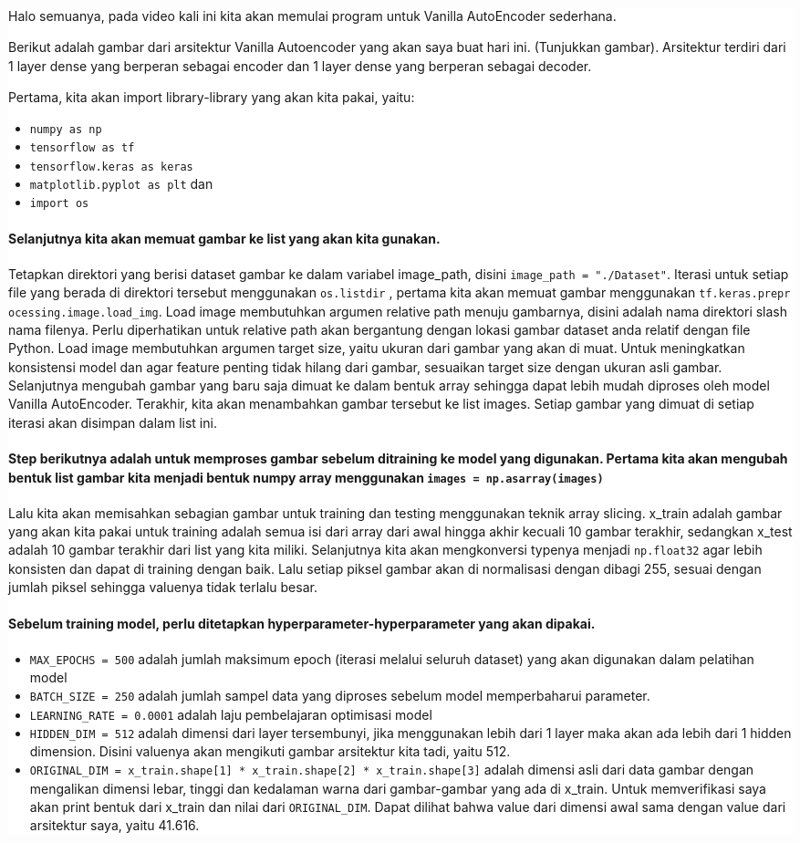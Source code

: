 Halo semuanya, pada video kali ini kita akan memulai program untuk Vanilla AutoEncoder sederhana.

Berikut adalah gambar dari arsitektur Vanilla Autoencoder yang akan saya buat hari ini. (Tunjukkan gambar).
Arsitektur terdiri dari 1 layer dense yang berperan sebagai encoder dan 1 layer dense yang berperan sebagai decoder. 

Pertama, kita akan import library-library yang akan kita pakai, yaitu:
- `numpy as np`
- `tensorflow as tf`
- `tensorflow.keras as keras`
- `matplotlib.pyplot as plt`
dan
- `import os`

#### Selanjutnya kita akan memuat gambar ke list yang akan kita gunakan.
Tetapkan direktori yang berisi dataset gambar ke dalam variabel image_path, disini `image_path = "./Dataset"`. Iterasi untuk setiap file yang berada di direktori tersebut menggunakan `os.listdir` , pertama kita akan memuat gambar menggunakan `tf.keras.preprocessing.image.load_img`. Load image membutuhkan argumen relative path menuju gambarnya, disini adalah nama direktori slash nama filenya. Perlu diperhatikan untuk relative path akan bergantung dengan lokasi gambar dataset anda relatif dengan file Python. Load image membutuhkan argumen target size, yaitu ukuran dari gambar yang akan di muat. Untuk meningkatkan konsistensi model dan agar feature penting tidak hilang dari gambar, sesuaikan target size dengan ukuran asli gambar. 
Selanjutnya mengubah gambar yang baru saja dimuat ke dalam bentuk array sehingga dapat lebih mudah diproses oleh model Vanilla AutoEncoder.
Terakhir, kita akan menambahkan gambar tersebut ke list images. Setiap gambar yang dimuat di setiap iterasi akan disimpan dalam list ini.

#### Step berikutnya adalah untuk memproses gambar sebelum ditraining ke model yang digunakan. Pertama kita akan mengubah bentuk list gambar kita menjadi bentuk numpy array menggunakan `images = np.asarray(images)` 
Lalu kita akan memisahkan sebagian gambar untuk training dan testing menggunakan teknik array slicing. x_train adalah gambar yang akan kita pakai untuk training adalah semua isi dari array dari awal hingga akhir kecuali 10 gambar terakhir, sedangkan x_test adalah 10 gambar terakhir dari list yang kita miliki. 
Selanjutnya kita akan mengkonversi typenya menjadi `np.float32` agar lebih konsisten dan dapat di training dengan baik. Lalu setiap piksel gambar akan di normalisasi dengan dibagi 255, sesuai dengan jumlah piksel sehingga valuenya tidak terlalu besar.

#### Sebelum training model, perlu ditetapkan hyperparameter-hyperparameter yang akan dipakai. 
- `MAX_EPOCHS = 500` adalah jumlah maksimum epoch (iterasi melalui seluruh dataset) yang akan digunakan dalam pelatihan model
- `BATCH_SIZE = 250` adalah jumlah sampel data yang diproses sebelum model memperbaharui parameter.
- `LEARNING_RATE = 0.0001` adalah laju pembelajaran optimisasi model
- `HIDDEN_DIM = 512` adalah dimensi dari layer tersembunyi, jika menggunakan lebih dari 1 layer maka akan ada lebih dari 1 hidden dimension. Disini valuenya akan mengikuti gambar arsitektur kita tadi, yaitu 512.
-  `ORIGINAL_DIM = x_train.shape[1] * x_train.shape[2] * x_train.shape[3]` adalah dimensi asli dari data gambar dengan mengalikan dimensi lebar, tinggi dan kedalaman warna dari gambar-gambar yang ada di x_train.
Untuk memverifikasi saya akan print bentuk dari x_train dan nilai dari `ORIGINAL_DIM`. Dapat dilihat bahwa value dari dimensi awal sama dengan value dari arsitektur saya, yaitu 41.616.
